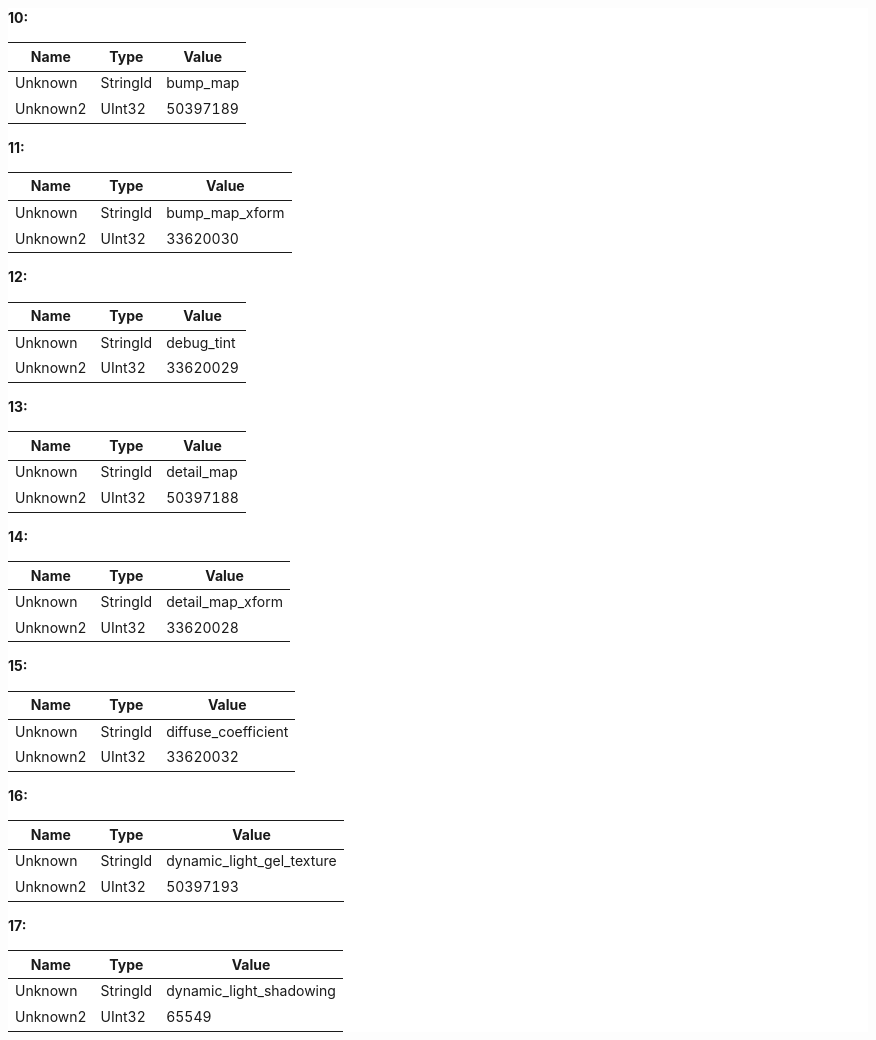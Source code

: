 
**10:**

Name	| Type	| Value
---	|---	|---	|
Unknown	|StringId	|bump_map
Unknown2	|UInt32	|50397189


**11:**

Name	| Type	| Value
---	|---	|---	|
Unknown	|StringId	|bump_map_xform
Unknown2	|UInt32	|33620030


**12:**

Name	| Type	| Value
---	|---	|---	|
Unknown	|StringId	|debug_tint
Unknown2	|UInt32	|33620029


**13:**

Name	| Type	| Value
---	|---	|---	|
Unknown	|StringId	|detail_map
Unknown2	|UInt32	|50397188


**14:**

Name	| Type	| Value
---	|---	|---	|
Unknown	|StringId	|detail_map_xform
Unknown2	|UInt32	|33620028


**15:**

Name	| Type	| Value
---	|---	|---	|
Unknown	|StringId	|diffuse_coefficient
Unknown2	|UInt32	|33620032


**16:**

Name	| Type	| Value
---	|---	|---	|
Unknown	|StringId	|dynamic_light_gel_texture
Unknown2	|UInt32	|50397193


**17:**

Name	| Type	| Value
---	|---	|---	|
Unknown	|StringId	|dynamic_light_shadowing
Unknown2	|UInt32	|65549
